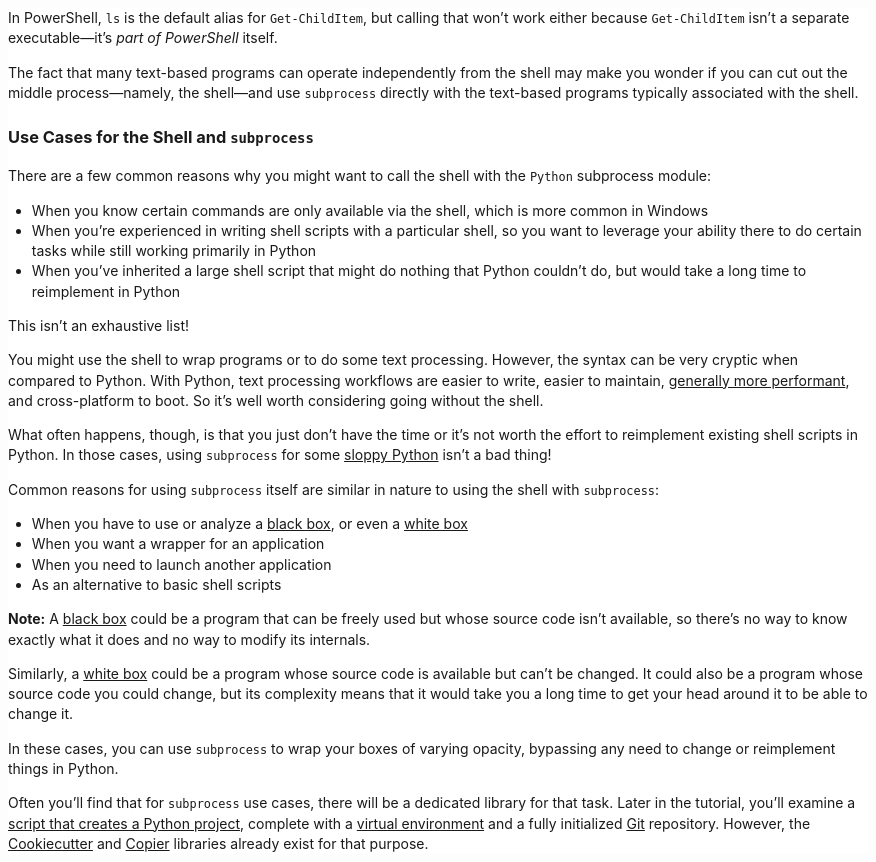 In PowerShell,  `ls`  is the default alias for  `Get-ChildItem`, but calling that won’t work either because  `Get-ChildItem`  isn’t a separate executable—it’s  _part of PowerShell_  itself.

The fact that many text-based programs can operate independently from the shell may make you wonder if you can cut out the middle process—namely, the shell—and use  `subprocess`  directly with the text-based programs typically associated with the shell.

### Use Cases for the Shell and  `subprocess`[](https://realpython.com/python-subprocess/#use-cases-for-the-shell-and-subprocess "Permanent link")

There are a few common reasons why you might want to call the shell with the  `Python`  subprocess module:

-   When you know certain commands are only available via the shell, which is more common in Windows
-   When you’re experienced in writing shell scripts with a particular shell, so you want to leverage your ability there to do certain tasks while still working primarily in Python
-   When you’ve inherited a large shell script that might do nothing that Python couldn’t do, but would take a long time to reimplement in Python

This isn’t an exhaustive list!

You might use the shell to wrap programs or to do some text processing. However, the syntax can be very cryptic when compared to Python. With Python, text processing workflows are easier to write, easier to maintain,  [generally more performant](https://stackoverflow.com/a/4493209/10445017), and cross-platform to boot. So it’s well worth considering going without the shell.

What often happens, though, is that you just don’t have the time or it’s not worth the effort to reimplement existing shell scripts in Python. In those cases, using  `subprocess`  for some  [sloppy Python](https://www.youtube.com/watch?v=Jd8ulMb6_ls)  isn’t a bad thing!

Common reasons for using  `subprocess`  itself are similar in nature to using the shell with  `subprocess`:

-   When you have to use or analyze a  [black box](https://en.wikipedia.org/wiki/Black_box), or even a  [white box](https://en.wikipedia.org/wiki/White_box_(software_engineering))
-   When you want a wrapper for an application
-   When you need to launch another application
-   As an alternative to basic shell scripts

**Note:**  A  [black box](https://en.wikipedia.org/wiki/Black_box)  could be a program that can be freely used but whose source code isn’t available, so there’s no way to know exactly what it does and no way to modify its internals.

Similarly, a  [white box](https://en.wikipedia.org/wiki/White_box_(software_engineering))  could be a program whose source code is available but can’t be changed. It could also be a program whose source code you could change, but its complexity means that it would take you a long time to get your head around it to be able to change it.

In these cases, you can use  `subprocess`  to wrap your boxes of varying opacity, bypassing any need to change or reimplement things in Python.

Often you’ll find that for  `subprocess`  use cases, there will be a dedicated library for that task. Later in the tutorial, you’ll examine a  [script that creates a Python project](https://realpython.com/python-subprocess/#creating-a-new-project-an-example), complete with a  [virtual environment](https://realpython.com/python-virtual-environments-a-primer/)  and a fully initialized  [Git](https://realpython.com/python-git-github-intro/)  repository. However, the  [Cookiecutter](https://github.com/cookiecutter/cookiecutter)  and  [Copier](https://copier.readthedocs.io/)  libraries already exist for that purpose.
